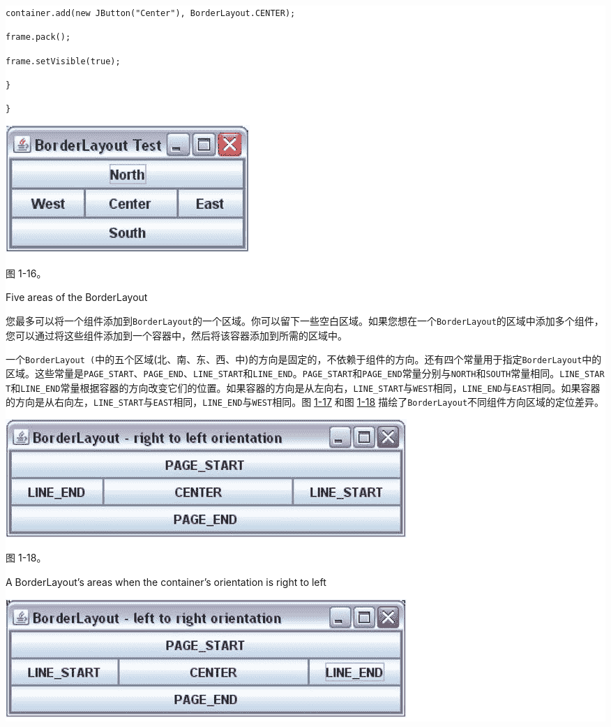 `container.add(new JButton("Center"), BorderLayout.CENTER);`

`frame.pack();`

`frame.setVisible(true);`

`}`

`}`

![A978-1-4302-6662-4_1_Fig16_HTML.jpg](img/A978-1-4302-6662-4_1_Fig16_HTML.jpg)

图 1-16。

Five areas of the BorderLayout

您最多可以将一个组件添加到`BorderLayout`的一个区域。你可以留下一些空白区域。如果您想在一个`BorderLayout`的区域中添加多个组件，您可以通过将这些组件添加到一个容器中，然后将该容器添加到所需的区域中。

一个`BorderLayout (`中的五个区域(北、南、东、西、中)的方向是固定的，不依赖于组件的方向。还有四个常量用于指定`BorderLayout`中的区域。这些常量是`PAGE_START`、`PAGE_END`、`LINE_START`和`LINE_END`。`PAGE_START`和`PAGE_END`常量分别与`NORTH`和`SOUTH`常量相同。`LINE_START`和`LINE_END`常量根据容器的方向改变它们的位置。如果容器的方向是从左向右，`LINE_START`与`WEST`相同，`LINE_END`与`EAST`相同。如果容器的方向是从右向左，`LINE_START`与`EAST`相同，`LINE_END`与`WEST`相同。图 [1-17](#Fig17) 和图 [1-18](#Fig18) 描绘了`BorderLayout`不同组件方向区域的定位差异。

![A978-1-4302-6662-4_1_Fig18_HTML.jpg](img/A978-1-4302-6662-4_1_Fig18_HTML.jpg)

图 1-18。

A BorderLayout’s areas when the container’s orientation is right to left

![A978-1-4302-6662-4_1_Fig17_HTML.jpg](img/A978-1-4302-6662-4_1_Fig17_HTML.jpg)
